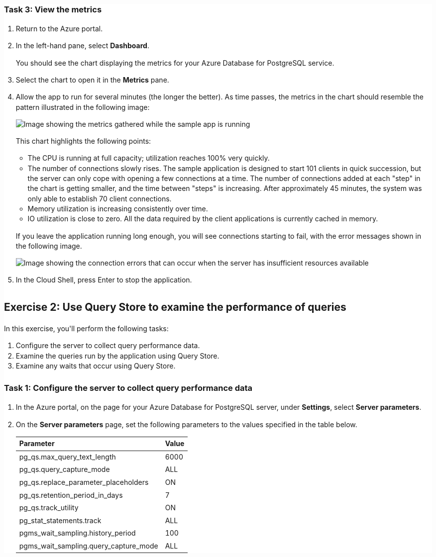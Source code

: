 ### Task 3: View the metrics

1. Return to the Azure portal.
1. In the left-hand pane, select **Dashboard**.

    You should see the chart displaying the metrics for your Azure Database for PostgreSQL service.

1. Select the chart to open it in the **Metrics** pane.
1. Allow the app to run for several minutes (the longer the better). As time passes, the metrics in the chart should resemble the pattern illustrated in the following image:

    ![Image showing the metrics gathered while the sample app is running](../Linked_Image_Files/Lab4-metrics-for-single-server.png)

    This chart highlights the following points:

    - The CPU is running at full capacity; utilization reaches 100% very quickly.
    - The number of connections slowly rises. The sample application is designed to start 101 clients in quick succession, but the server can only cope with opening a few connections at a time. The number of connections added at each "step" in the chart is getting smaller, and the time between "steps" is increasing. After approximately 45 minutes, the system was only able to establish 70 client connections.
    - Memory utilization is increasing consistently over time.
    - IO utilization is close to zero. All the data required by the client applications is currently cached in memory.
  
    If you leave the application running long enough, you will see connections starting to fail, with the error messages shown in the following image.

    ![Image showing the connection errors that can occur when the server has insufficient resources available](../Linked_Image_Files/Lab4-connection-errors.png)

1. In the Cloud Shell, press Enter to stop the application.

## Exercise 2: Use Query Store to examine the performance of queries

In this exercise, you'll perform the following tasks:

1. Configure the server to collect query performance data.
1. Examine the queries run by the application using Query Store.
1. Examine any waits that occur using Query Store.

### Task 1:  Configure the server to collect query performance data

1. In the Azure portal, on the page for your Azure Database for PostgreSQL server, under **Settings**, select **Server parameters**.
1. On the **Server parameters** page, set the following parameters to the values specified in the table below.

    | Parameter  | Value  |
    |---|---|
    | pg_qs.max_query_text_length | 6000 |
    | pg_qs.query_capture_mode | ALL |
    | pg_qs.replace_parameter_placeholders | ON |
    | pg_qs.retention_period_in_days | 7 |
    | pg_qs.track_utility | ON |
    | pg_stat_statements.track | ALL |
    | pgms_wait_sampling.history_period | 100 |
    | pgms_wait_sampling.query_capture_mode | ALL |
